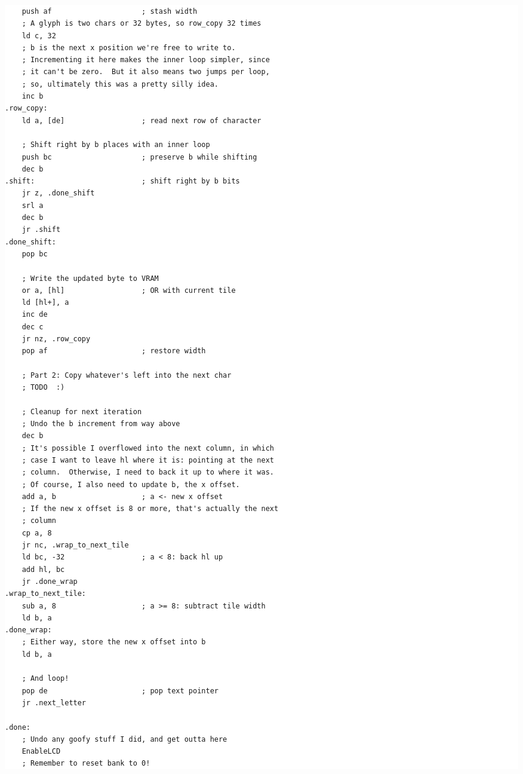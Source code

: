 ```rgbasm
    push af                     ; stash width
    ; A glyph is two chars or 32 bytes, so row_copy 32 times
    ld c, 32
    ; b is the next x position we're free to write to.
    ; Incrementing it here makes the inner loop simpler, since
    ; it can't be zero.  But it also means two jumps per loop,
    ; so, ultimately this was a pretty silly idea.
    inc b
.row_copy:
    ld a, [de]                  ; read next row of character

    ; Shift right by b places with an inner loop
    push bc                     ; preserve b while shifting
    dec b
.shift:                         ; shift right by b bits
    jr z, .done_shift
    srl a
    dec b
    jr .shift
.done_shift:
    pop bc

    ; Write the updated byte to VRAM
    or a, [hl]                  ; OR with current tile
    ld [hl+], a
    inc de
    dec c
    jr nz, .row_copy
    pop af                      ; restore width

    ; Part 2: Copy whatever's left into the next char
    ; TODO  :)

    ; Cleanup for next iteration
    ; Undo the b increment from way above
    dec b
    ; It's possible I overflowed into the next column, in which
    ; case I want to leave hl where it is: pointing at the next
    ; column.  Otherwise, I need to back it up to where it was.
    ; Of course, I also need to update b, the x offset.
    add a, b                    ; a <- new x offset
    ; If the new x offset is 8 or more, that's actually the next
    ; column
    cp a, 8
    jr nc, .wrap_to_next_tile
    ld bc, -32                  ; a < 8: back hl up
    add hl, bc
    jr .done_wrap
.wrap_to_next_tile:
    sub a, 8                    ; a >= 8: subtract tile width
    ld b, a
.done_wrap:
    ; Either way, store the new x offset into b
    ld b, a

    ; And loop!
    pop de                      ; pop text pointer
    jr .next_letter

.done:
    ; Undo any goofy stuff I did, and get outta here
    EnableLCD
    ; Remember to reset bank to 0!
```